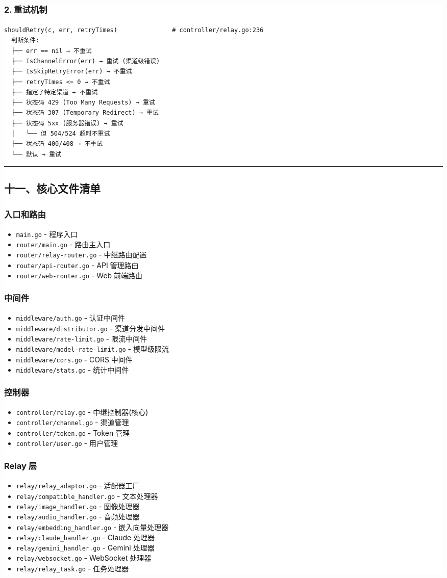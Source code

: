 
### 2. 重试机制

```
shouldRetry(c, err, retryTimes)               # controller/relay.go:236
  判断条件:
  ├── err == nil → 不重试
  ├── IsChannelError(err) → 重试 (渠道级错误)
  ├── IsSkipRetryError(err) → 不重试
  ├── retryTimes <= 0 → 不重试
  ├── 指定了特定渠道 → 不重试
  ├── 状态码 429 (Too Many Requests) → 重试
  ├── 状态码 307 (Temporary Redirect) → 重试
  ├── 状态码 5xx (服务器错误) → 重试
  │   └── 但 504/524 超时不重试
  ├── 状态码 400/408 → 不重试
  └── 默认 → 重试
```

---

## 十一、核心文件清单

### 入口和路由
- `main.go` - 程序入口
- `router/main.go` - 路由主入口
- `router/relay-router.go` - 中继路由配置
- `router/api-router.go` - API 管理路由
- `router/web-router.go` - Web 前端路由

### 中间件
- `middleware/auth.go` - 认证中间件
- `middleware/distributor.go` - 渠道分发中间件
- `middleware/rate-limit.go` - 限流中间件
- `middleware/model-rate-limit.go` - 模型级限流
- `middleware/cors.go` - CORS 中间件
- `middleware/stats.go` - 统计中间件

### 控制器
- `controller/relay.go` - 中继控制器(核心)
- `controller/channel.go` - 渠道管理
- `controller/token.go` - Token 管理
- `controller/user.go` - 用户管理

### Relay 层
- `relay/relay_adaptor.go` - 适配器工厂
- `relay/compatible_handler.go` - 文本处理器
- `relay/image_handler.go` - 图像处理器
- `relay/audio_handler.go` - 音频处理器
- `relay/embedding_handler.go` - 嵌入向量处理器
- `relay/claude_handler.go` - Claude 处理器
- `relay/gemini_handler.go` - Gemini 处理器
- `relay/websocket.go` - WebSocket 处理器
- `relay/relay_task.go` - 任务处理器
